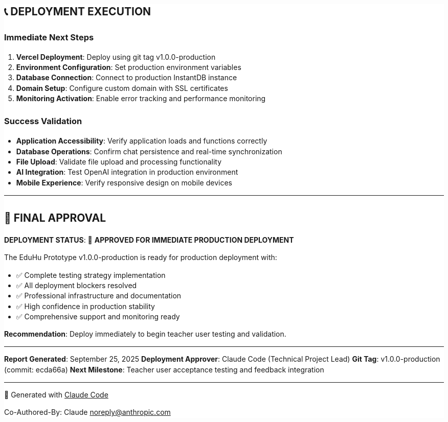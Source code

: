 ## 📞 DEPLOYMENT EXECUTION

### Immediate Next Steps
1. **Vercel Deployment**: Deploy using git tag v1.0.0-production
2. **Environment Configuration**: Set production environment variables
3. **Database Connection**: Connect to production InstantDB instance
4. **Domain Setup**: Configure custom domain with SSL certificates
5. **Monitoring Activation**: Enable error tracking and performance monitoring

### Success Validation
- **Application Accessibility**: Verify application loads and functions correctly
- **Database Operations**: Confirm chat persistence and real-time synchronization
- **File Upload**: Validate file upload and processing functionality
- **AI Integration**: Test OpenAI integration in production environment
- **Mobile Experience**: Verify responsive design on mobile devices

---

## 🎉 FINAL APPROVAL

**DEPLOYMENT STATUS**: 🚀 **APPROVED FOR IMMEDIATE PRODUCTION DEPLOYMENT**

The EduHu Prototype v1.0.0-production is ready for production deployment with:
- ✅ Complete testing strategy implementation
- ✅ All deployment blockers resolved
- ✅ Professional infrastructure and documentation
- ✅ High confidence in production stability
- ✅ Comprehensive support and monitoring ready

**Recommendation**: Deploy immediately to begin teacher user testing and validation.

---

**Report Generated**: September 25, 2025
**Deployment Approver**: Claude Code (Technical Project Lead)
**Git Tag**: v1.0.0-production (commit: ecda66a)
**Next Milestone**: Teacher user acceptance testing and feedback integration

---

🤖 Generated with [Claude Code](https://claude.ai/code)

Co-Authored-By: Claude <noreply@anthropic.com>